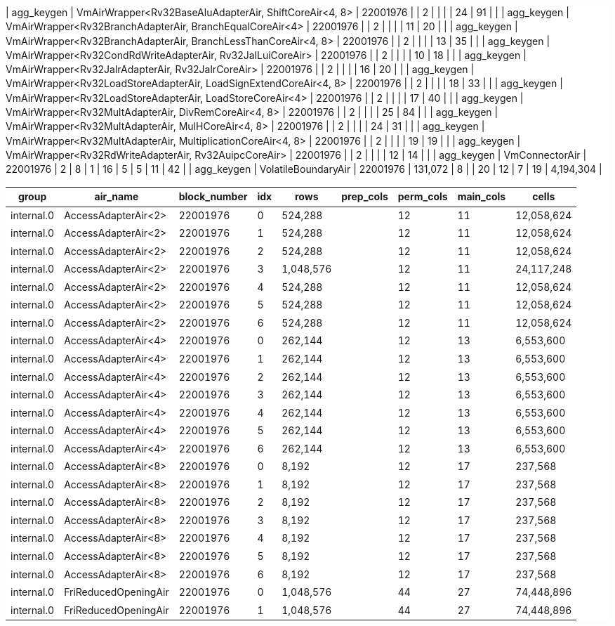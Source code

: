 | agg_keygen | VmAirWrapper<Rv32BaseAluAdapterAir, ShiftCoreAir<4, 8> | 22001976 |  | 2 |  |  |  | 24 | 91 |  | 
| agg_keygen | VmAirWrapper<Rv32BranchAdapterAir, BranchEqualCoreAir<4> | 22001976 |  | 2 |  |  |  | 11 | 20 |  | 
| agg_keygen | VmAirWrapper<Rv32BranchAdapterAir, BranchLessThanCoreAir<4, 8> | 22001976 |  | 2 |  |  |  | 13 | 35 |  | 
| agg_keygen | VmAirWrapper<Rv32CondRdWriteAdapterAir, Rv32JalLuiCoreAir> | 22001976 |  | 2 |  |  |  | 10 | 18 |  | 
| agg_keygen | VmAirWrapper<Rv32JalrAdapterAir, Rv32JalrCoreAir> | 22001976 |  | 2 |  |  |  | 16 | 20 |  | 
| agg_keygen | VmAirWrapper<Rv32LoadStoreAdapterAir, LoadSignExtendCoreAir<4, 8> | 22001976 |  | 2 |  |  |  | 18 | 33 |  | 
| agg_keygen | VmAirWrapper<Rv32LoadStoreAdapterAir, LoadStoreCoreAir<4> | 22001976 |  | 2 |  |  |  | 17 | 40 |  | 
| agg_keygen | VmAirWrapper<Rv32MultAdapterAir, DivRemCoreAir<4, 8> | 22001976 |  | 2 |  |  |  | 25 | 84 |  | 
| agg_keygen | VmAirWrapper<Rv32MultAdapterAir, MulHCoreAir<4, 8> | 22001976 |  | 2 |  |  |  | 24 | 31 |  | 
| agg_keygen | VmAirWrapper<Rv32MultAdapterAir, MultiplicationCoreAir<4, 8> | 22001976 |  | 2 |  |  |  | 19 | 19 |  | 
| agg_keygen | VmAirWrapper<Rv32RdWriteAdapterAir, Rv32AuipcCoreAir> | 22001976 |  | 2 |  |  |  | 12 | 14 |  | 
| agg_keygen | VmConnectorAir | 22001976 | 2 | 8 | 1 | 16 | 5 | 5 | 11 | 42 | 
| agg_keygen | VolatileBoundaryAir | 22001976 | 131,072 | 8 |  | 20 | 12 | 7 | 19 | 4,194,304 | 

| group | air_name | block_number | idx | rows | prep_cols | perm_cols | main_cols | cells |
| --- | --- | --- | --- | --- | --- | --- | --- | --- |
| internal.0 | AccessAdapterAir<2> | 22001976 | 0 | 524,288 |  | 12 | 11 | 12,058,624 | 
| internal.0 | AccessAdapterAir<2> | 22001976 | 1 | 524,288 |  | 12 | 11 | 12,058,624 | 
| internal.0 | AccessAdapterAir<2> | 22001976 | 2 | 524,288 |  | 12 | 11 | 12,058,624 | 
| internal.0 | AccessAdapterAir<2> | 22001976 | 3 | 1,048,576 |  | 12 | 11 | 24,117,248 | 
| internal.0 | AccessAdapterAir<2> | 22001976 | 4 | 524,288 |  | 12 | 11 | 12,058,624 | 
| internal.0 | AccessAdapterAir<2> | 22001976 | 5 | 524,288 |  | 12 | 11 | 12,058,624 | 
| internal.0 | AccessAdapterAir<2> | 22001976 | 6 | 524,288 |  | 12 | 11 | 12,058,624 | 
| internal.0 | AccessAdapterAir<4> | 22001976 | 0 | 262,144 |  | 12 | 13 | 6,553,600 | 
| internal.0 | AccessAdapterAir<4> | 22001976 | 1 | 262,144 |  | 12 | 13 | 6,553,600 | 
| internal.0 | AccessAdapterAir<4> | 22001976 | 2 | 262,144 |  | 12 | 13 | 6,553,600 | 
| internal.0 | AccessAdapterAir<4> | 22001976 | 3 | 262,144 |  | 12 | 13 | 6,553,600 | 
| internal.0 | AccessAdapterAir<4> | 22001976 | 4 | 262,144 |  | 12 | 13 | 6,553,600 | 
| internal.0 | AccessAdapterAir<4> | 22001976 | 5 | 262,144 |  | 12 | 13 | 6,553,600 | 
| internal.0 | AccessAdapterAir<4> | 22001976 | 6 | 262,144 |  | 12 | 13 | 6,553,600 | 
| internal.0 | AccessAdapterAir<8> | 22001976 | 0 | 8,192 |  | 12 | 17 | 237,568 | 
| internal.0 | AccessAdapterAir<8> | 22001976 | 1 | 8,192 |  | 12 | 17 | 237,568 | 
| internal.0 | AccessAdapterAir<8> | 22001976 | 2 | 8,192 |  | 12 | 17 | 237,568 | 
| internal.0 | AccessAdapterAir<8> | 22001976 | 3 | 8,192 |  | 12 | 17 | 237,568 | 
| internal.0 | AccessAdapterAir<8> | 22001976 | 4 | 8,192 |  | 12 | 17 | 237,568 | 
| internal.0 | AccessAdapterAir<8> | 22001976 | 5 | 8,192 |  | 12 | 17 | 237,568 | 
| internal.0 | AccessAdapterAir<8> | 22001976 | 6 | 8,192 |  | 12 | 17 | 237,568 | 
| internal.0 | FriReducedOpeningAir | 22001976 | 0 | 1,048,576 |  | 44 | 27 | 74,448,896 | 
| internal.0 | FriReducedOpeningAir | 22001976 | 1 | 1,048,576 |  | 44 | 27 | 74,448,896 | 